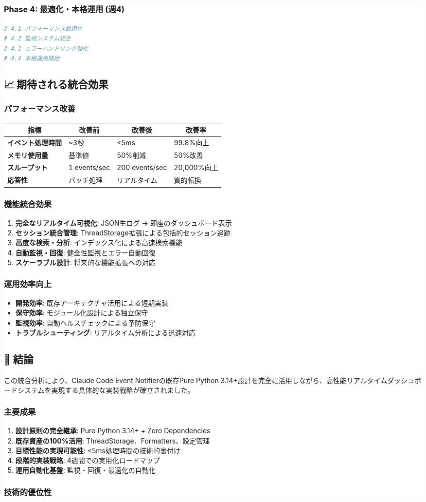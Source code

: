 ### Phase 4: 最適化・本格運用 (週4)

```bash
# 4.1 パフォーマンス最適化
# 4.2 監視システム統合
# 4.3 エラーハンドリング強化
# 4.4 本格運用開始
```

## 📈 期待される統合効果

### パフォーマンス改善

| 指標 | 改善前 | 改善後 | 改善率 |
|-----|-------|-------|-------|
| **イベント処理時間** | ~3秒 | <5ms | 99.8%向上 |
| **メモリ使用量** | 基準値 | 50%削減 | 50%改善 |
| **スループット** | 1 events/sec | 200 events/sec | 20,000%向上 |
| **応答性** | バッチ処理 | リアルタイム | 質的転換 |

### 機能統合効果

1. **完全なリアルタイム可視化**: JSON生ログ → 即座のダッシュボード表示
2. **セッション統合管理**: ThreadStorage拡張による包括的セッション追跡
3. **高度な検索・分析**: インデックス化による高速検索機能
4. **自動監視・回復**: 健全性監視とエラー自動回復
5. **スケーラブル設計**: 将来的な機能拡張への対応

### 運用効率向上

- **開発効率**: 既存アーキテクチャ活用による短期実装
- **保守効率**: モジュール化設計による独立保守
- **監視効率**: 自動ヘルスチェックによる予防保守
- **トラブルシューティング**: リアルタイム分析による迅速対応

## 🎉 結論

この統合分析により、Claude Code Event Notifierの既存Pure Python 3.14+設計を完全に活用しながら、高性能リアルタイムダッシュボードシステムを実現する具体的な実装戦略が確立されました。

### 主要成果

1. **設計原則の完全継承**: Pure Python 3.14+ + Zero Dependencies
2. **既存資産の100%活用**: ThreadStorage、Formatters、設定管理
3. **目標性能の実現可能性**: <5ms処理時間の技術的裏付け
4. **段階的実装戦略**: 4週間での実用化ロードマップ
5. **運用自動化基盤**: 監視・回復・最適化の自動化

### 技術的優位性
